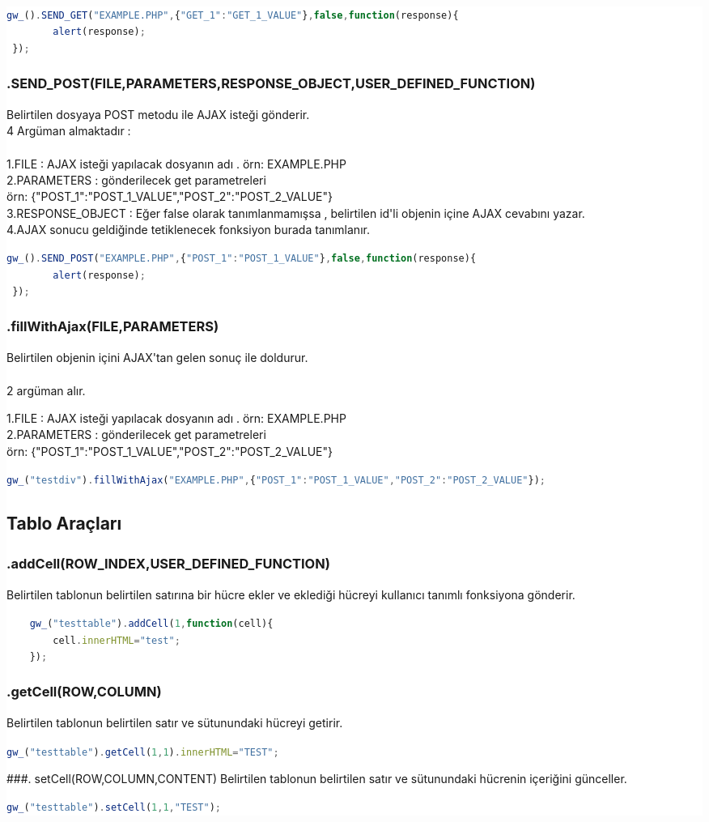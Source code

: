 ```js
gw_().SEND_GET("EXAMPLE.PHP",{"GET_1":"GET_1_VALUE"},false,function(response){ 
        alert(response);
 });
```

### .SEND_POST(FILE,PARAMETERS,RESPONSE_OBJECT,USER_DEFINED_FUNCTION)
Belirtilen dosyaya POST metodu ile AJAX isteği gönderir.<br/>
4 Argüman almaktadır : <br/><br/>
1.FILE : AJAX isteği yapılacak dosyanın adı . örn: EXAMPLE.PHP<br/>
2.PARAMETERS : gönderilecek get parametreleri  <br/> örn: {"POST_1":"POST_1_VALUE","POST_2":"POST_2_VALUE"}<br/>
3.RESPONSE_OBJECT : Eğer false olarak tanımlanmamışsa , belirtilen id'li objenin içine AJAX cevabını yazar.<br/>
4.AJAX sonucu geldiğinde tetiklenecek fonksiyon burada tanımlanır.

```js
gw_().SEND_POST("EXAMPLE.PHP",{"POST_1":"POST_1_VALUE"},false,function(response){ 
        alert(response);
 });
```

### .fillWithAjax(FILE,PARAMETERS)
Belirtilen objenin içini AJAX'tan gelen sonuç ile doldurur.<br/><br/>
2 argüman alır.<br/>

1.FILE : AJAX isteği yapılacak dosyanın adı . örn: EXAMPLE.PHP<br/>
2.PARAMETERS : gönderilecek get parametreleri  <br/> örn: {"POST_1":"POST_1_VALUE","POST_2":"POST_2_VALUE"}<br/>

```js
gw_("testdiv").fillWithAjax("EXAMPLE.PHP",{"POST_1":"POST_1_VALUE","POST_2":"POST_2_VALUE"});
```
## Tablo Araçları

### .addCell(ROW_INDEX,USER_DEFINED_FUNCTION)
Belirtilen tablonun belirtilen satırına bir hücre ekler ve eklediği hücreyi kullanıcı tanımlı fonksiyona gönderir.
```js
    gw_("testtable").addCell(1,function(cell){ 
        cell.innerHTML="test";
    });
```

### .getCell(ROW,COLUMN)
Belirtilen tablonun belirtilen satır ve sütunundaki hücreyi getirir.
```js
gw_("testtable").getCell(1,1).innerHTML="TEST";
```

###. setCell(ROW,COLUMN,CONTENT)
Belirtilen tablonun belirtilen satır ve sütunundaki hücrenin içeriğini günceller.
```js
gw_("testtable").setCell(1,1,"TEST");
```
